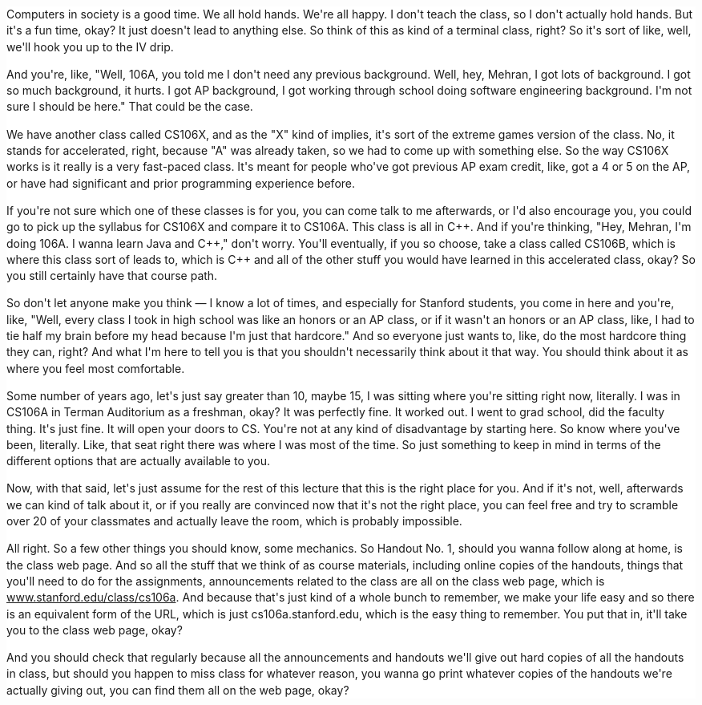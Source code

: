 Computers in society is a good time. We all hold hands. We're all happy. I don't teach the class, so I don't actually hold hands. But it's a fun time, okay? It just doesn't lead to anything else. So think of this as kind of a terminal class, right? So it's sort of like, well, we'll hook you up to the IV drip.

And you're, like, "Well, 106A, you told me I don't need any previous background. Well, hey, Mehran, I got lots of background. I got so much background, it hurts. I got AP background, I got working through school doing software engineering background. I'm not sure I should be here." That could be the case.

We have another class called CS106X, and as the "X" kind of implies, it's sort of the extreme games version of the class. No, it stands for accelerated, right, because "A" was already taken, so we had to come up with something else. So the way CS106X works is it really is a very fast-paced class. It's meant for people who've got previous AP exam credit, like, got a 4 or 5 on the AP, or have had significant and prior programming experience before.

If you're not sure which one of these classes is for you, you can come talk to me afterwards, or I'd also encourage you, you could go to pick up the syllabus for CS106X and compare it to CS106A. This class is all in C++. And if you're thinking, "Hey, Mehran, I'm doing 106A. I wanna learn Java and C++," don't worry. You'll eventually, if you so choose, take a class called CS106B, which is where this class sort of leads to, which is C++ and all of the other stuff you would have learned in this accelerated class, okay? So you still certainly have that course path.

So don't let anyone make you think — I know a lot of times, and especially for Stanford students, you come in here and you're, like, "Well, every class I took in high school was like an honors or an AP class, or if it wasn't an honors or an AP class, like, I had to tie half my brain before my head because I'm just that hardcore." And so everyone just wants to, like, do the most hardcore thing they can, right? And what I'm here to tell you is that you shouldn't necessarily think about it that way. You should think about it as where you feel most comfortable.

Some number of years ago, let's just say greater than 10, maybe 15, I was sitting where you're sitting right now, literally. I was in CS106A in Terman Auditorium as a freshman, okay? It was perfectly fine. It worked out. I went to grad school, did the faculty thing. It's just fine. It will open your doors to CS. You're not at any kind of disadvantage by starting here. So know where you've been, literally. Like, that seat right there was where I was most of the time. So just something to keep in mind in terms of the different options that are actually available to you.

Now, with that said, let's just assume for the rest of this lecture that this is the right place for you. And if it's not, well, afterwards we can kind of talk about it, or if you really are convinced now that it's not the right place, you can feel free and try to scramble over 20 of your classmates and actually leave the room, which is probably impossible.

All right. So a few other things you should know, some mechanics. So Handout No. 1, should you wanna follow along at home, is the class web page. And so all the stuff that we think of as course materials, including online copies of the handouts, things that you'll need to do for the assignments, announcements related to the class are all on the class web page, which is www.stanford.edu/class/cs106a. And because that's just kind of a whole bunch to remember, we make your life easy and so there is an equivalent form of the URL, which is just cs106a.stanford.edu, which is the easy thing to remember. You put that in, it'll take you to the class web page, okay?

And you should check that regularly because all the announcements and handouts we'll give out hard copies of all the handouts in class, but should you happen to miss class for whatever reason, you wanna go print whatever copies of the handouts we're actually giving out, you can find them all on the web page, okay?
